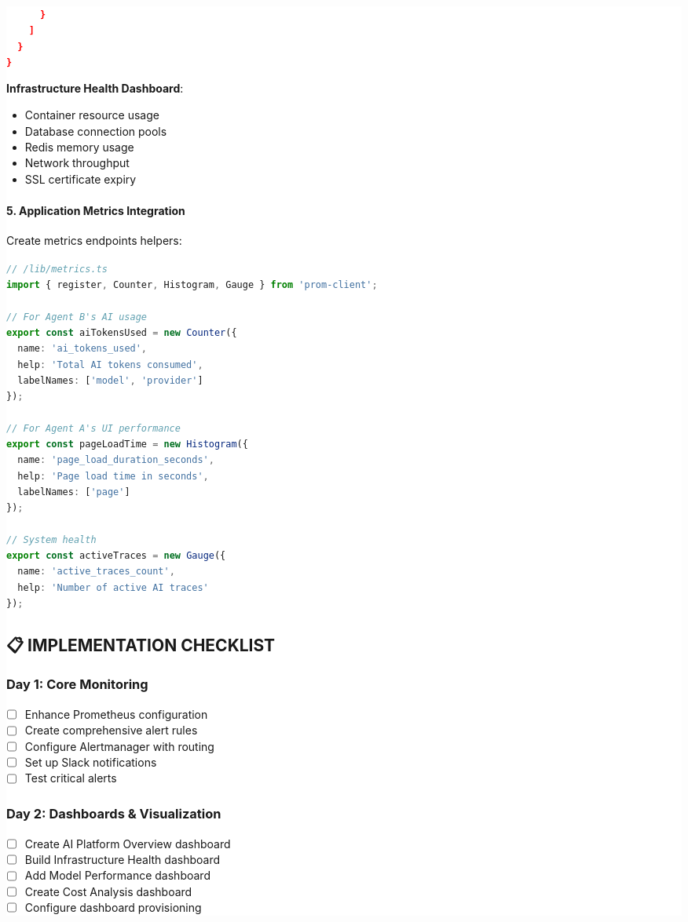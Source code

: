```json
      }
    ]
  }
}
```

**Infrastructure Health Dashboard**:
- Container resource usage
- Database connection pools
- Redis memory usage
- Network throughput
- SSL certificate expiry

#### 5. Application Metrics Integration

Create metrics endpoints helpers:
```typescript
// /lib/metrics.ts
import { register, Counter, Histogram, Gauge } from 'prom-client';

// For Agent B's AI usage
export const aiTokensUsed = new Counter({
  name: 'ai_tokens_used',
  help: 'Total AI tokens consumed',
  labelNames: ['model', 'provider']
});

// For Agent A's UI performance
export const pageLoadTime = new Histogram({
  name: 'page_load_duration_seconds',
  help: 'Page load time in seconds',
  labelNames: ['page']
});

// System health
export const activeTraces = new Gauge({
  name: 'active_traces_count',
  help: 'Number of active AI traces'
});
```

## 📋 IMPLEMENTATION CHECKLIST

### Day 1: Core Monitoring
- [ ] Enhance Prometheus configuration
- [ ] Create comprehensive alert rules
- [ ] Configure Alertmanager with routing
- [ ] Set up Slack notifications
- [ ] Test critical alerts

### Day 2: Dashboards & Visualization  
- [ ] Create AI Platform Overview dashboard
- [ ] Build Infrastructure Health dashboard
- [ ] Add Model Performance dashboard
- [ ] Create Cost Analysis dashboard
- [ ] Configure dashboard provisioning
